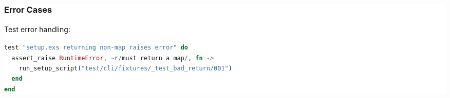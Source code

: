 ### Error Cases

Test error handling:

```elixir
test "setup.exs returning non-map raises error" do
  assert_raise RuntimeError, ~r/must return a map/, fn ->
    run_setup_script("test/cli/fixtures/_test_bad_return/001")
  end
end
```
